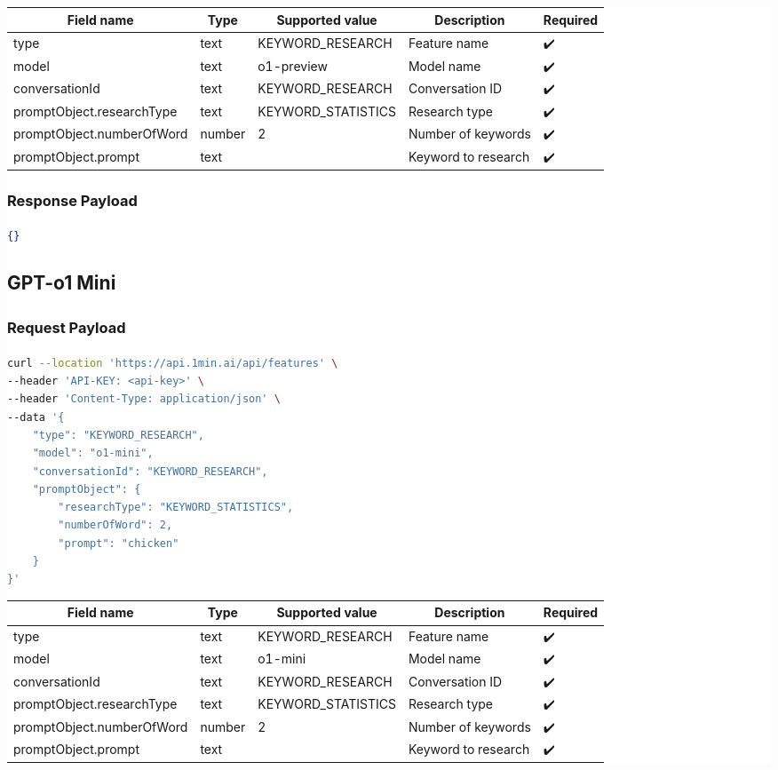 | Field name | Type | Supported value | Description | Required |
| --- | --- | --- | --- | --- |
| type | text | KEYWORD_RESEARCH | Feature name | ✔️ |
| model | text | o1-preview | Model name | ✔️ |
| conversationId | text | KEYWORD_RESEARCH | Conversation ID | ✔️ |
| promptObject.researchType | text | KEYWORD_STATISTICS | Research type | ✔️ |
| promptObject.numberOfWord | number | 2 | Number of keywords | ✔️ |
| promptObject.prompt | text |  | Keyword to research | ✔️ |

### Response Payload

```json
{}
```

## GPT-o1 Mini

### Request Payload

```bash
curl --location 'https://api.1min.ai/api/features' \
--header 'API-KEY: <api-key>' \
--header 'Content-Type: application/json' \
--data '{
    "type": "KEYWORD_RESEARCH",
    "model": "o1-mini",
    "conversationId": "KEYWORD_RESEARCH",
    "promptObject": {
        "researchType": "KEYWORD_STATISTICS",
        "numberOfWord": 2,
        "prompt": "chicken"
    }
}'
```

| Field name | Type | Supported value | Description | Required |
| --- | --- | --- | --- | --- |
| type | text | KEYWORD_RESEARCH | Feature name | ✔️ |
| model | text | o1-mini | Model name | ✔️ |
| conversationId | text | KEYWORD_RESEARCH | Conversation ID | ✔️ |
| promptObject.researchType | text | KEYWORD_STATISTICS | Research type | ✔️ |
| promptObject.numberOfWord | number | 2 | Number of keywords | ✔️ |
| promptObject.prompt | text |  | Keyword to research | ✔️ |
